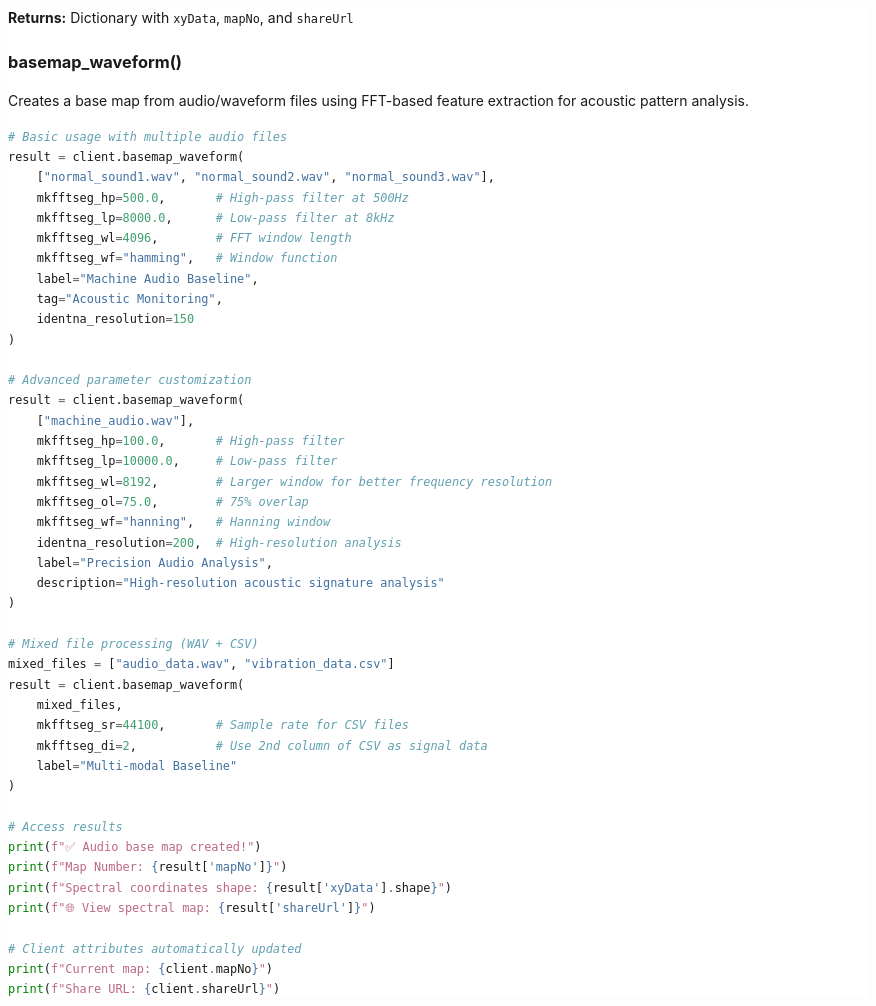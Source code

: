 **Returns:** Dictionary with `xyData`, `mapNo`, and `shareUrl`

### basemap_waveform()

Creates a base map from audio/waveform files using FFT-based feature extraction for acoustic pattern analysis.

```python
# Basic usage with multiple audio files
result = client.basemap_waveform(
    ["normal_sound1.wav", "normal_sound2.wav", "normal_sound3.wav"],
    mkfftseg_hp=500.0,       # High-pass filter at 500Hz
    mkfftseg_lp=8000.0,      # Low-pass filter at 8kHz
    mkfftseg_wl=4096,        # FFT window length
    mkfftseg_wf="hamming",   # Window function
    label="Machine Audio Baseline",
    tag="Acoustic Monitoring",
    identna_resolution=150
)

# Advanced parameter customization
result = client.basemap_waveform(
    ["machine_audio.wav"],
    mkfftseg_hp=100.0,       # High-pass filter
    mkfftseg_lp=10000.0,     # Low-pass filter  
    mkfftseg_wl=8192,        # Larger window for better frequency resolution
    mkfftseg_ol=75.0,        # 75% overlap
    mkfftseg_wf="hanning",   # Hanning window
    identna_resolution=200,  # High-resolution analysis
    label="Precision Audio Analysis",
    description="High-resolution acoustic signature analysis"
)

# Mixed file processing (WAV + CSV)
mixed_files = ["audio_data.wav", "vibration_data.csv"]
result = client.basemap_waveform(
    mixed_files,
    mkfftseg_sr=44100,       # Sample rate for CSV files
    mkfftseg_di=2,           # Use 2nd column of CSV as signal data
    label="Multi-modal Baseline"
)

# Access results
print(f"✅ Audio base map created!")  
print(f"Map Number: {result['mapNo']}")
print(f"Spectral coordinates shape: {result['xyData'].shape}")
print(f"🌐 View spectral map: {result['shareUrl']}")

# Client attributes automatically updated
print(f"Current map: {client.mapNo}")
print(f"Share URL: {client.shareUrl}")
```
